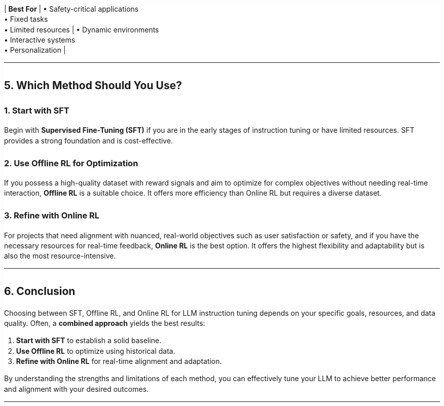 | **Best For**           | • Safety-critical applications<br>• Fixed tasks<br>• Limited resources | • Dynamic environments<br>• Interactive systems<br>• Personalization |

---

## 5. Which Method Should You Use?

### 1. Start with SFT

Begin with **Supervised Fine-Tuning (SFT)** if you are in the early stages of instruction tuning or have limited resources. SFT provides a strong foundation and is cost-effective.

### 2. Use Offline RL for Optimization

If you possess a high-quality dataset with reward signals and aim to optimize for complex objectives without needing real-time interaction, **Offline RL** is a suitable choice. It offers more efficiency than Online RL but requires a diverse dataset.

### 3. Refine with Online RL

For projects that need alignment with nuanced, real-world objectives such as user satisfaction or safety, and if you have the necessary resources for real-time feedback, **Online RL** is the best option. It offers the highest flexibility and adaptability but is also the most resource-intensive.

---

## 6. Conclusion

Choosing between SFT, Offline RL, and Online RL for LLM instruction tuning depends on your specific goals, resources, and data quality. Often, a **combined approach** yields the best results:

1. **Start with SFT** to establish a solid baseline.
2. **Use Offline RL** to optimize using historical data.
3. **Refine with Online RL** for real-time alignment and adaptation.

By understanding the strengths and limitations of each method, you can effectively tune your LLM to achieve better performance and alignment with your desired outcomes.

---
